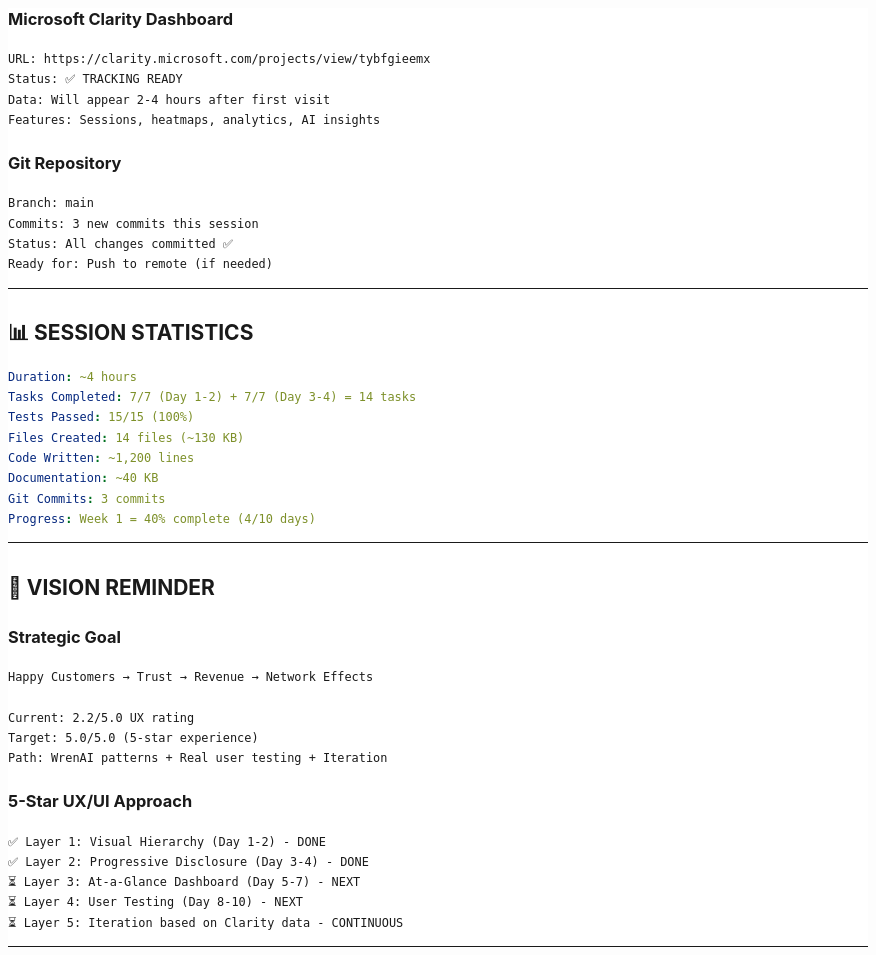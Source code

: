 ### Microsoft Clarity Dashboard
```
URL: https://clarity.microsoft.com/projects/view/tybfgieemx
Status: ✅ TRACKING READY
Data: Will appear 2-4 hours after first visit
Features: Sessions, heatmaps, analytics, AI insights
```

### Git Repository
```
Branch: main
Commits: 3 new commits this session
Status: All changes committed ✅
Ready for: Push to remote (if needed)
```

---

## 📊 SESSION STATISTICS

```yaml
Duration: ~4 hours
Tasks Completed: 7/7 (Day 1-2) + 7/7 (Day 3-4) = 14 tasks
Tests Passed: 15/15 (100%)
Files Created: 14 files (~130 KB)
Code Written: ~1,200 lines
Documentation: ~40 KB
Git Commits: 3 commits
Progress: Week 1 = 40% complete (4/10 days)
```

---

## 🎯 VISION REMINDER

### Strategic Goal
```
Happy Customers → Trust → Revenue → Network Effects

Current: 2.2/5.0 UX rating
Target: 5.0/5.0 (5-star experience)
Path: WrenAI patterns + Real user testing + Iteration
```

### 5-Star UX/UI Approach
```
✅ Layer 1: Visual Hierarchy (Day 1-2) - DONE
✅ Layer 2: Progressive Disclosure (Day 3-4) - DONE
⏳ Layer 3: At-a-Glance Dashboard (Day 5-7) - NEXT
⏳ Layer 4: User Testing (Day 8-10) - NEXT
⏳ Layer 5: Iteration based on Clarity data - CONTINUOUS
```

---